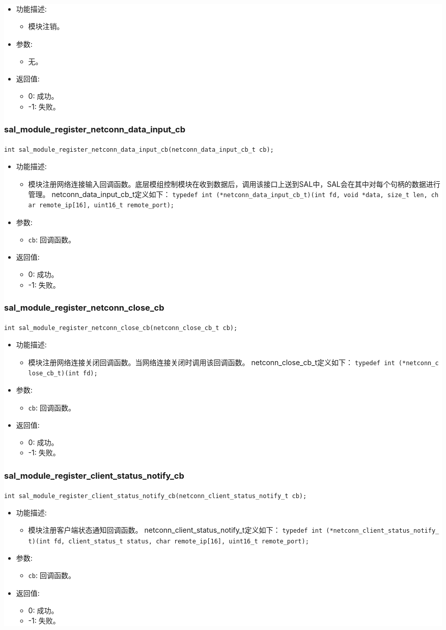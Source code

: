 - 功能描述:
   - 模块注销。

- 参数:
   - 无。

- 返回值:
   - 0: 成功。
   - -1: 失败。	

### sal_module_register_netconn_data_input_cb
`int sal_module_register_netconn_data_input_cb(netconn_data_input_cb_t cb);`

- 功能描述:
   - 模块注册网络连接输入回调函数。底层模组控制模块在收到数据后，调用该接口上送到SAL中，SAL会在其中对每个句柄的数据进行管理。
   netconn_data_input_cb_t定义如下：
`typedef int (*netconn_data_input_cb_t)(int fd, void *data, size_t len, char remote_ip[16], uint16_t remote_port);`

- 参数:
   - `cb`: 回调函数。  

- 返回值:
   - 0: 成功。
   - -1: 失败。	
   
### sal_module_register_netconn_close_cb
`int sal_module_register_netconn_close_cb(netconn_close_cb_t cb);`

- 功能描述:
   - 模块注册网络连接关闭回调函数。当网络连接关闭时调用该回调函数。
   netconn_close_cb_t定义如下：
`typedef int (*netconn_close_cb_t)(int fd);`   

- 参数:
   - `cb`: 回调函数。  

- 返回值:
   - 0: 成功。
   - -1: 失败。	

### sal_module_register_client_status_notify_cb
`int sal_module_register_client_status_notify_cb(netconn_client_status_notify_t cb);`

- 功能描述:
   - 模块注册客户端状态通知回调函数。
   netconn_client_status_notify_t定义如下：
`typedef int (*netconn_client_status_notify_t)(int fd, client_status_t status, char remote_ip[16], uint16_t remote_port);`   

- 参数:
   - `cb`: 回调函数。  

- 返回值:
   - 0: 成功。
   - -1: 失败。	
   